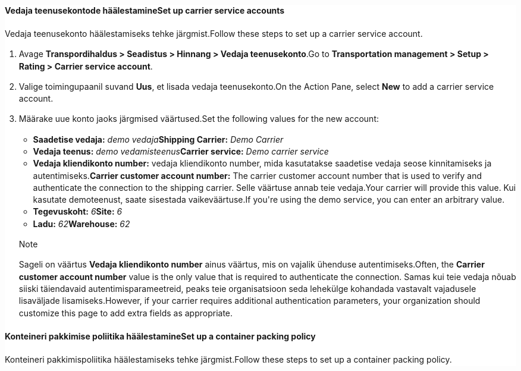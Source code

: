#### <a name="set-up-carrier-service-accounts"></a><span data-ttu-id="64ddd-187">Vedaja teenusekontode häälestamine</span><span class="sxs-lookup"><span data-stu-id="64ddd-187">Set up carrier service accounts</span></span>

<span data-ttu-id="64ddd-188">Vedaja teenusekonto häälestamiseks tehke järgmist.</span><span class="sxs-lookup"><span data-stu-id="64ddd-188">Follow these steps to set up a carrier service account.</span></span>

1. <span data-ttu-id="64ddd-189">Avage **Transpordihaldus \> Seadistus \> Hinnang \> Vedaja teenusekonto**.</span><span class="sxs-lookup"><span data-stu-id="64ddd-189">Go to **Transportation management \> Setup \> Rating \> Carrier service account**.</span></span>
1. <span data-ttu-id="64ddd-190">Valige toimingupaanil suvand **Uus**, et lisada vedaja teenusekonto.</span><span class="sxs-lookup"><span data-stu-id="64ddd-190">On the Action Pane, select **New** to add a carrier service account.</span></span>
1. <span data-ttu-id="64ddd-191">Määrake uue konto jaoks järgmised väärtused.</span><span class="sxs-lookup"><span data-stu-id="64ddd-191">Set the following values for the new account:</span></span>

    - <span data-ttu-id="64ddd-192">**Saadetise vedaja:** *demo vedaja*</span><span class="sxs-lookup"><span data-stu-id="64ddd-192">**Shipping Carrier:** *Demo Carrier*</span></span>
    - <span data-ttu-id="64ddd-193">**Vedaja teenus:** *demo vedamisteenus*</span><span class="sxs-lookup"><span data-stu-id="64ddd-193">**Carrier service:** *Demo carrier service*</span></span>
    - <span data-ttu-id="64ddd-194">**Vedaja kliendikonto number:** vedaja kliendikonto number, mida kasutatakse saadetise vedaja seose kinnitamiseks ja autentimiseks.</span><span class="sxs-lookup"><span data-stu-id="64ddd-194">**Carrier customer account number:** The carrier customer account number that is used to verify and authenticate the connection to the shipping carrier.</span></span> <span data-ttu-id="64ddd-195">Selle väärtuse annab teie vedaja.</span><span class="sxs-lookup"><span data-stu-id="64ddd-195">Your carrier will provide this value.</span></span> <span data-ttu-id="64ddd-196">Kui kasutate demoteenust, saate sisestada vaikeväärtuse.</span><span class="sxs-lookup"><span data-stu-id="64ddd-196">If you're using the demo service, you can enter an arbitrary value.</span></span>
    - <span data-ttu-id="64ddd-197">**Tegevuskoht:** *6*</span><span class="sxs-lookup"><span data-stu-id="64ddd-197">**Site:** *6*</span></span>
    - <span data-ttu-id="64ddd-198">**Ladu:** *62*</span><span class="sxs-lookup"><span data-stu-id="64ddd-198">**Warehouse:** *62*</span></span>

    > [!NOTE]
    > <span data-ttu-id="64ddd-199">Sageli on väärtus **Vedaja kliendikonto number** ainus väärtus, mis on vajalik ühenduse autentimiseks.</span><span class="sxs-lookup"><span data-stu-id="64ddd-199">Often, the **Carrier customer account number** value is the only value that is required to authenticate the connection.</span></span> <span data-ttu-id="64ddd-200">Samas kui teie vedaja nõuab siiski täiendavaid autentimisparameetreid, peaks teie organisatsioon seda lehekülge kohandada vastavalt vajadusele lisaväljade lisamiseks.</span><span class="sxs-lookup"><span data-stu-id="64ddd-200">However, if your carrier requires additional authentication parameters, your organization should customize this page to add extra fields as appropriate.</span></span>

#### <a name="set-up-a-container-packing-policy"></a><span data-ttu-id="64ddd-201">Konteineri pakkimise poliitika häälestamine</span><span class="sxs-lookup"><span data-stu-id="64ddd-201">Set up a container packing policy</span></span>

<span data-ttu-id="64ddd-202">Konteineri pakkimispoliitika häälestamiseks tehke järgmist.</span><span class="sxs-lookup"><span data-stu-id="64ddd-202">Follow these steps to set up a container packing policy.</span></span>
